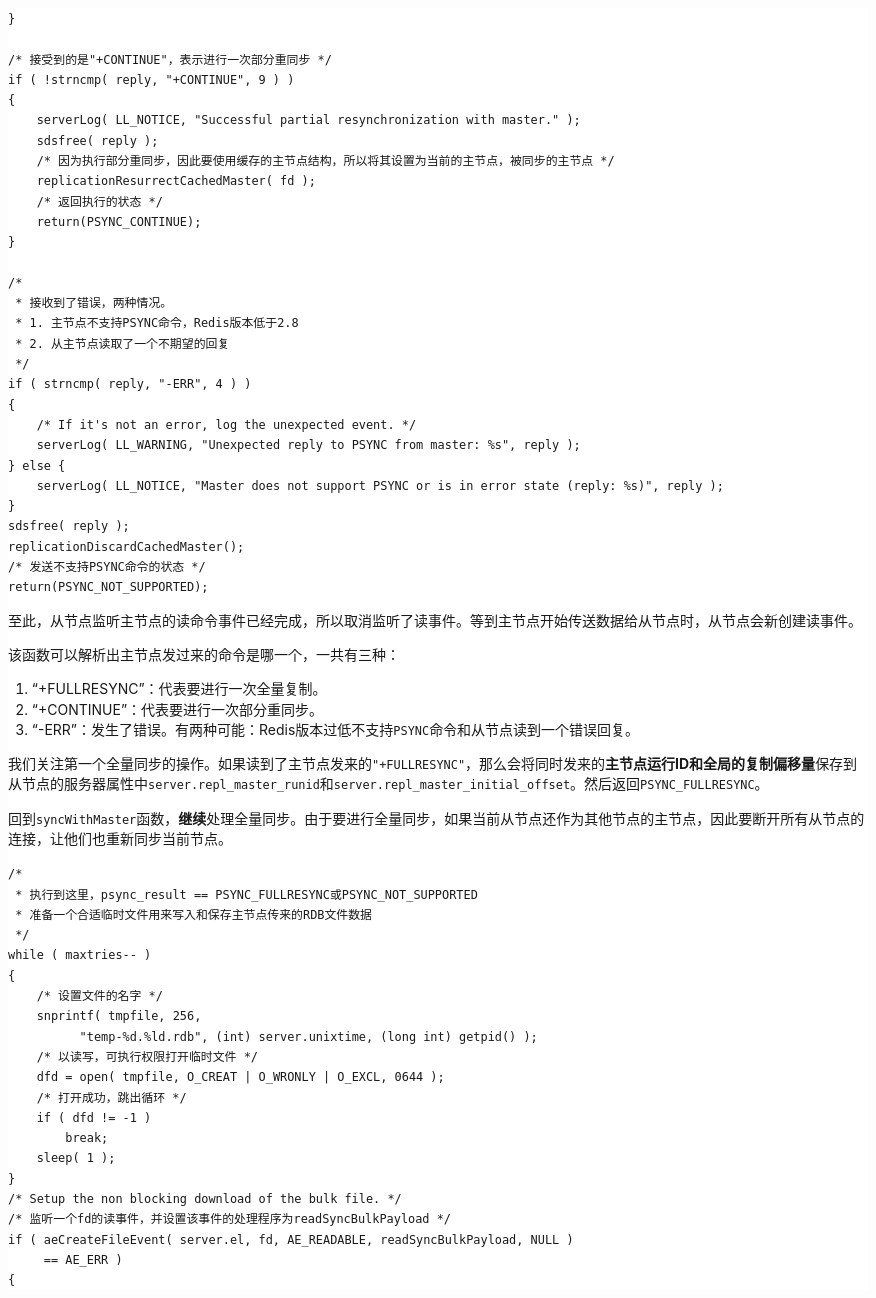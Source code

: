 ```
}

/* 接受到的是"+CONTINUE"，表示进行一次部分重同步 */
if ( !strncmp( reply, "+CONTINUE", 9 ) )
{
	serverLog( LL_NOTICE, "Successful partial resynchronization with master." );
	sdsfree( reply );
	/* 因为执行部分重同步，因此要使用缓存的主节点结构，所以将其设置为当前的主节点，被同步的主节点 */
	replicationResurrectCachedMaster( fd );
	/* 返回执行的状态 */
	return(PSYNC_CONTINUE);
}

/*
 * 接收到了错误，两种情况。
 * 1. 主节点不支持PSYNC命令，Redis版本低于2.8
 * 2. 从主节点读取了一个不期望的回复
 */
if ( strncmp( reply, "-ERR", 4 ) )
{
	/* If it's not an error, log the unexpected event. */
	serverLog( LL_WARNING, "Unexpected reply to PSYNC from master: %s", reply );
} else {
	serverLog( LL_NOTICE, "Master does not support PSYNC or is in error state (reply: %s)", reply );
}
sdsfree( reply );
replicationDiscardCachedMaster();
/* 发送不支持PSYNC命令的状态 */
return(PSYNC_NOT_SUPPORTED);
```
至此，从节点监听主节点的读命令事件已经完成，所以取消监听了读事件。等到主节点开始传送数据给从节点时，从节点会新创建读事件。

该函数可以解析出主节点发过来的命令是哪一个，一共有三种：

1.  “+FULLRESYNC”：代表要进行一次全量复制。
2.  “+CONTINUE”：代表要进行一次部分重同步。
3.  “-ERR”：发生了错误。有两种可能：Redis版本过低不支持`PSYNC`命令和从节点读到一个错误回复。

我们关注第一个全量同步的操作。如果读到了主节点发来的`"+FULLRESYNC"`，那么会将同时发来的**主节点运行ID和全局的复制偏移量**保存到从节点的服务器属性中`server.repl_master_runid`和`server.repl_master_initial_offset`。然后返回`PSYNC_FULLRESYNC`。

回到`syncWithMaster`函数，**继续**处理全量同步。由于要进行全量同步，如果当前从节点还作为其他节点的主节点，因此要断开所有从节点的连接，让他们也重新同步当前节点。
```
/*
 * 执行到这里，psync_result == PSYNC_FULLRESYNC或PSYNC_NOT_SUPPORTED
 * 准备一个合适临时文件用来写入和保存主节点传来的RDB文件数据
 */
while ( maxtries-- )
{
	/* 设置文件的名字 */
	snprintf( tmpfile, 256,
		  "temp-%d.%ld.rdb", (int) server.unixtime, (long int) getpid() );
	/* 以读写，可执行权限打开临时文件 */
	dfd = open( tmpfile, O_CREAT | O_WRONLY | O_EXCL, 0644 );
	/* 打开成功，跳出循环 */
	if ( dfd != -1 )
		break;
	sleep( 1 );
}
/* Setup the non blocking download of the bulk file. */
/* 监听一个fd的读事件，并设置该事件的处理程序为readSyncBulkPayload */
if ( aeCreateFileEvent( server.el, fd, AE_READABLE, readSyncBulkPayload, NULL )
     == AE_ERR )
{
```